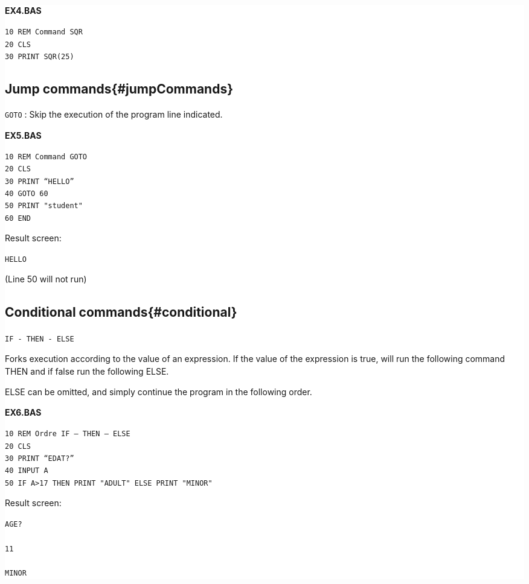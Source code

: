 **EX4.BAS**

```
10 REM Command SQR
20 CLS
30 PRINT SQR(25)
```

## Jump commands{#jumpCommands}

`GOTO`
: Skip the execution of the program line indicated.

**EX5.BAS**

```
10 REM Command GOTO
20 CLS
30 PRINT “HELLO”
40 GOTO 60
50 PRINT "student"
60 END
```

Result screen:

```
HELLO
```

(Line 50 will not run)

## Conditional commands{#conditional}

`IF - THEN - ELSE`

Forks execution according to the value of an expression. If the value of the expression is true, will run the following command THEN and if false run the following ELSE.

ELSE can be omitted, and simply continue the program in the following order.

**EX6.BAS**

```
10 REM Ordre IF – THEN – ELSE
20 CLS
30 PRINT “EDAT?”
40 INPUT A
50 IF A>17 THEN PRINT "ADULT" ELSE PRINT "MINOR"

```

Result screen:

```
AGE?

11

MINOR
```
